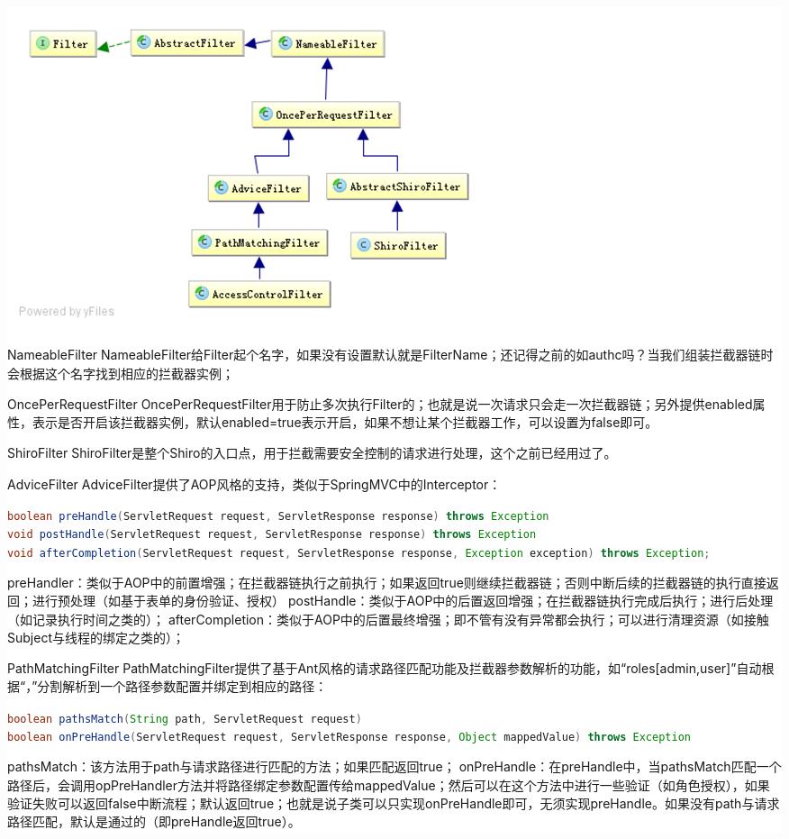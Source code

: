 ![](/images/201608/7.png)

NameableFilter
NameableFilter给Filter起个名字，如果没有设置默认就是FilterName；还记得之前的如authc吗？当我们组装拦截器链时会根据这个名字找到相应的拦截器实例；
 
OncePerRequestFilter
OncePerRequestFilter用于防止多次执行Filter的；也就是说一次请求只会走一次拦截器链；另外提供enabled属性，表示是否开启该拦截器实例，默认enabled=true表示开启，如果不想让某个拦截器工作，可以设置为false即可。
 
ShiroFilter
ShiroFilter是整个Shiro的入口点，用于拦截需要安全控制的请求进行处理，这个之前已经用过了。
 
AdviceFilter
AdviceFilter提供了AOP风格的支持，类似于SpringMVC中的Interceptor：
```java
boolean preHandle(ServletRequest request, ServletResponse response) throws Exception  
void postHandle(ServletRequest request, ServletResponse response) throws Exception  
void afterCompletion(ServletRequest request, ServletResponse response, Exception exception) throws Exception;  
```
preHandler：类似于AOP中的前置增强；在拦截器链执行之前执行；如果返回true则继续拦截器链；否则中断后续的拦截器链的执行直接返回；进行预处理（如基于表单的身份验证、授权）
postHandle：类似于AOP中的后置返回增强；在拦截器链执行完成后执行；进行后处理（如记录执行时间之类的）；
afterCompletion：类似于AOP中的后置最终增强；即不管有没有异常都会执行；可以进行清理资源（如接触Subject与线程的绑定之类的）；
 
PathMatchingFilter
PathMatchingFilter提供了基于Ant风格的请求路径匹配功能及拦截器参数解析的功能，如“roles[admin,user]”自动根据“，”分割解析到一个路径参数配置并绑定到相应的路径：
```java
boolean pathsMatch(String path, ServletRequest request)  
boolean onPreHandle(ServletRequest request, ServletResponse response, Object mappedValue) throws Exception
```
pathsMatch：该方法用于path与请求路径进行匹配的方法；如果匹配返回true；
onPreHandle：在preHandle中，当pathsMatch匹配一个路径后，会调用opPreHandler方法并将路径绑定参数配置传给mappedValue；然后可以在这个方法中进行一些验证（如角色授权），如果验证失败可以返回false中断流程；默认返回true；也就是说子类可以只实现onPreHandle即可，无须实现preHandle。如果没有path与请求路径匹配，默认是通过的（即preHandle返回true）。
 